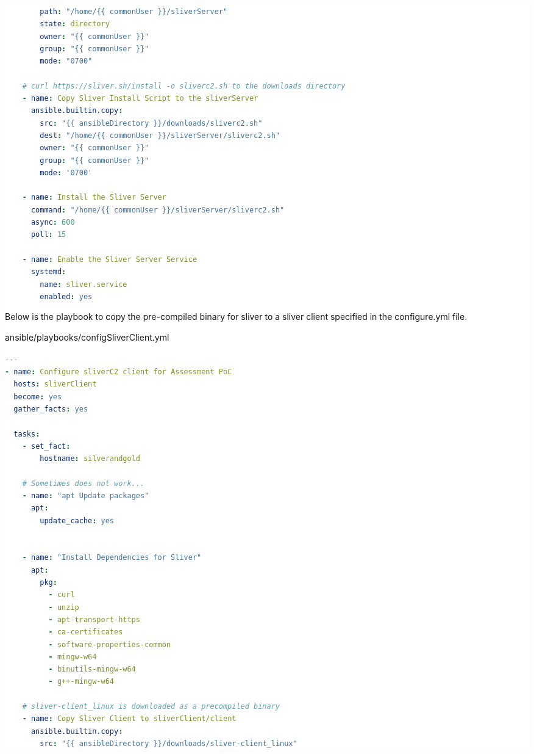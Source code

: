```yml
        path: "/home/{{ commonUser }}/sliverServer"
        state: directory
        owner: "{{ commonUser }}"
        group: "{{ commonUser }}"
        mode: "0700"

    # curl https://sliver.sh/install -o sliverc2.sh to the downloads directory
    - name: Copy Sliver Install Script to the sliverServer
      ansible.builtin.copy:
        src: "{{ ansibleDirectory }}/downloads/sliverc2.sh"
        dest: "/home/{{ commonUser }}/sliverServer/sliverc2.sh"
        owner: "{{ commonUser }}"
        group: "{{ commonUser }}"
        mode: '0700'

    - name: Install the Sliver Server
      command: "/home/{{ commonUser }}/sliverServer/sliverc2.sh"
      async: 600
      poll: 15

    - name: Enable the Sliver Server Service
      systemd:
        name: sliver.service
        enabled: yes

```

Below is the playbook to copy the pre-compiled binary for sliver to a sliver client specified in the configure.yml file.

ansible/playbooks/configSliverClient.yml
```yml
---
- name: Configure sliverC2 client for Assessment PoC 
  hosts: sliverClient
  become: yes
  gather_facts: yes

  tasks:
    - set_fact:
        hostname: silverandgold

    # Sometimes does not work...
    - name: "apt Update packages"
      apt:
        update_cache: yes


    - name: "Install Dependencies for Sliver"
      apt:
        pkg:
          - curl
          - unzip
          - apt-transport-https
          - ca-certificates
          - software-properties-common
          - mingw-w64
          - binutils-mingw-w64
          - g++-mingw-w64

	# sliver-client_linux is downloaded as a precompiled binary
    - name: Copy Sliver Client to sliverClient/client
      ansible.builtin.copy:
        src: "{{ ansibleDirectory }}/downloads/sliver-client_linux"
```